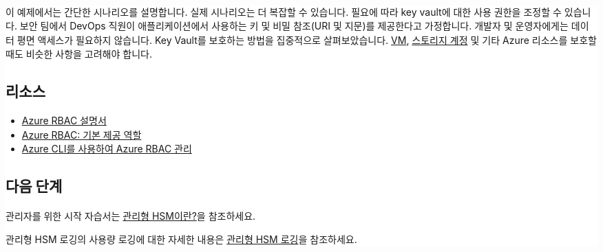 이 예제에서는 간단한 시나리오를 설명합니다. 실제 시나리오는 더 복잡할 수 있습니다. 필요에 따라 key vault에 대한 사용 권한을 조정할 수 있습니다. 보안 팀에서 DevOps 직원이 애플리케이션에서 사용하는 키 및 비밀 참조(URI 및 지문)를 제공한다고 가정합니다. 개발자 및 운영자에게는 데이터 평면 액세스가 필요하지 않습니다. Key Vault를 보호하는 방법을 집중적으로 살펴보았습니다. [VM](https://azure.microsoft.com/services/virtual-machines/security/), [스토리지 계정](../../storage/blobs/security-recommendations.md) 및 기타 Azure 리소스를 보호할 때도 비슷한 사항을 고려해야 합니다.

## <a name="resources"></a>리소스

- [Azure RBAC 설명서](../../role-based-access-control/overview.md)
- [Azure RBAC: 기본 제공 역할](../../role-based-access-control/built-in-roles.md)
- [Azure CLI를 사용하여 Azure RBAC 관리](../../role-based-access-control/role-assignments-cli.md)

## <a name="next-steps"></a>다음 단계

관리자를 위한 시작 자습서는 [관리형 HSM이란?](overview.md)을 참조하세요.

관리형 HSM 로깅의 사용량 로깅에 대한 자세한 내용은 [관리형 HSM 로깅](logging.md)을 참조하세요.
